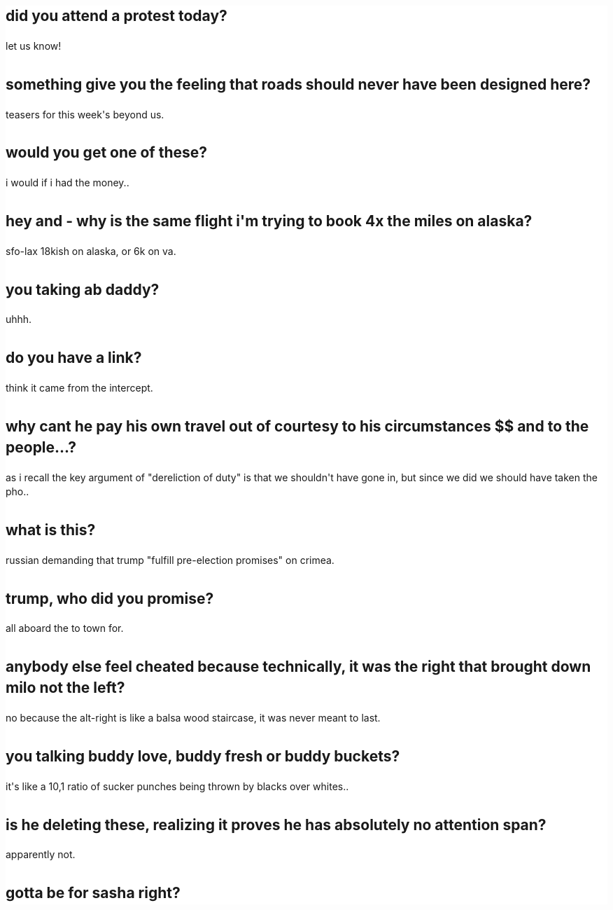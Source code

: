 ## did you attend a protest today?
let us know!

## something give you the feeling that roads should never have been designed here?
teasers for this week's beyond us.

## would you get one of these?
i would if i had the money..

## hey and - why is the same flight i'm trying to book 4x the miles on alaska?
sfo-lax 18kish on alaska, or 6k on va.

## you taking ab daddy?
uhhh.

## do you have a link?
think it came from the intercept.

## why cant he pay his own travel out of courtesy to his circumstances $$ and to the people...?
as i recall the key argument of "dereliction of duty" is that we shouldn't have gone in, but since we did we should have taken the pho..

## what is this?
russian demanding that trump "fulfill pre-election promises" on crimea.

## trump, who did you promise?
all aboard the to town for.

## anybody else feel cheated because technically, it was the right that brought down milo  not the left?
no because the alt-right is like a balsa wood staircase, it was never meant to last.

## you talking buddy love, buddy fresh or buddy buckets?
it's like a 10,1 ratio of sucker punches being thrown by blacks over whites..

## is he deleting these, realizing it proves he has absolutely no attention span?
apparently not.

## gotta be for sasha right?
